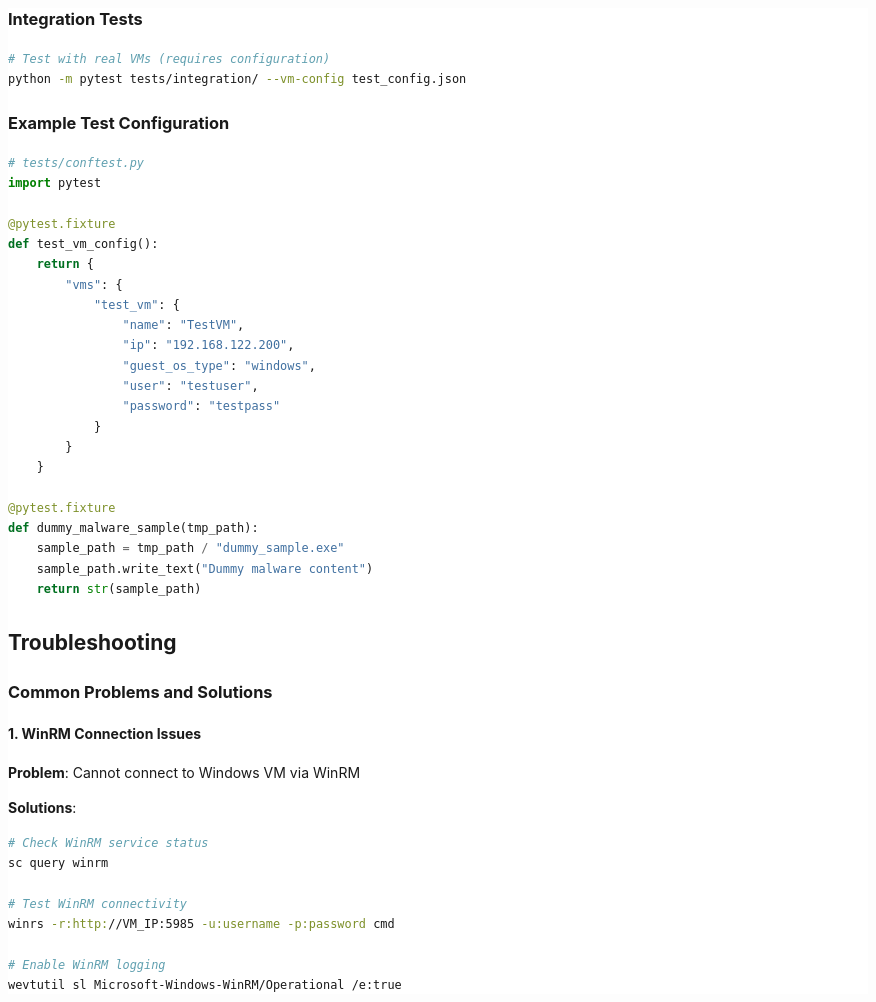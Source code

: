 ### Integration Tests
```bash
# Test with real VMs (requires configuration)
python -m pytest tests/integration/ --vm-config test_config.json
```

### Example Test Configuration
```python
# tests/conftest.py
import pytest

@pytest.fixture
def test_vm_config():
    return {
        "vms": {
            "test_vm": {
                "name": "TestVM",
                "ip": "192.168.122.200",
                "guest_os_type": "windows",
                "user": "testuser",
                "password": "testpass"
            }
        }
    }

@pytest.fixture  
def dummy_malware_sample(tmp_path):
    sample_path = tmp_path / "dummy_sample.exe"
    sample_path.write_text("Dummy malware content")
    return str(sample_path)
```

## Troubleshooting

### Common Problems and Solutions

#### 1. WinRM Connection Issues
**Problem**: Cannot connect to Windows VM via WinRM

**Solutions**:
```bash
# Check WinRM service status
sc query winrm

# Test WinRM connectivity  
winrs -r:http://VM_IP:5985 -u:username -p:password cmd

# Enable WinRM logging
wevtutil sl Microsoft-Windows-WinRM/Operational /e:true
```
